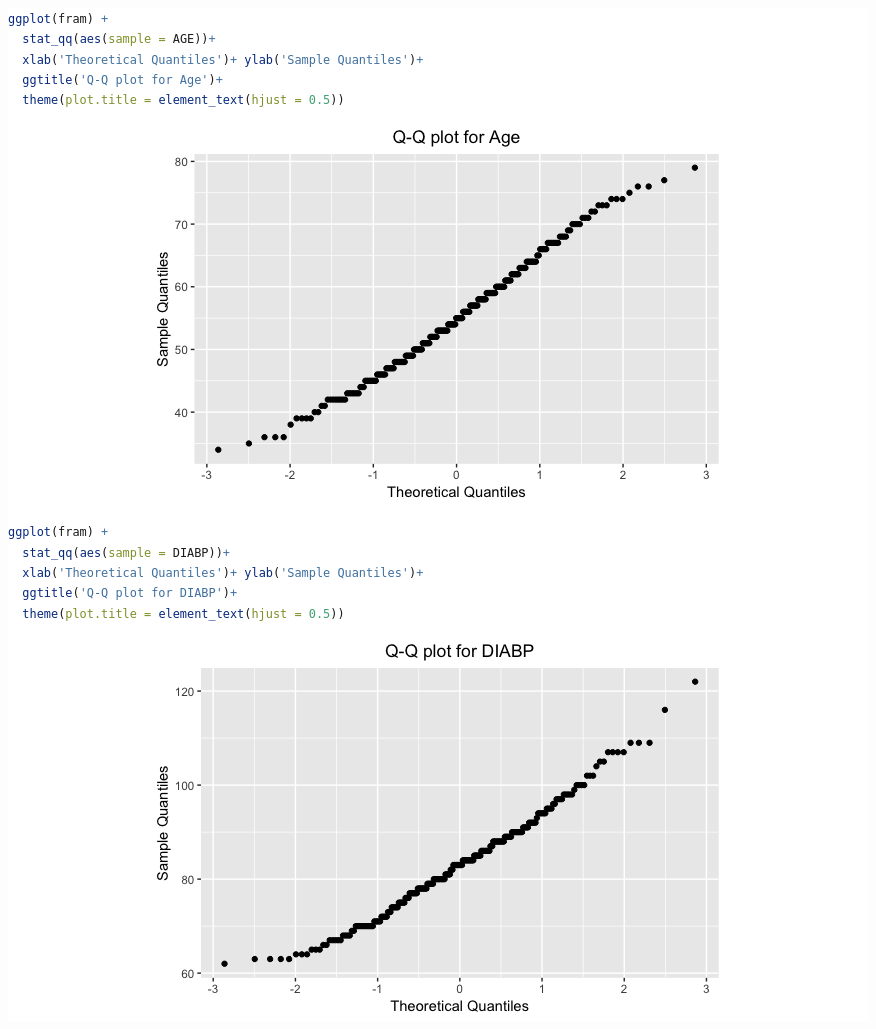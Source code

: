 
```r
ggplot(fram) +
  stat_qq(aes(sample = AGE))+
  xlab('Theoretical Quantiles')+ ylab('Sample Quantiles')+ 
  ggtitle('Q-Q plot for Age')+
  theme(plot.title = element_text(hjust = 0.5))
```

<img src="Biostatistics_project_Update_files/figure-html/unnamed-chunk-14-2.png" style="display: block; margin: auto;" />

```r
ggplot(fram) +
  stat_qq(aes(sample = DIABP))+
  xlab('Theoretical Quantiles')+ ylab('Sample Quantiles')+ 
  ggtitle('Q-Q plot for DIABP')+
  theme(plot.title = element_text(hjust = 0.5))
```

<img src="Biostatistics_project_Update_files/figure-html/unnamed-chunk-14-3.png" style="display: block; margin: auto;" />
